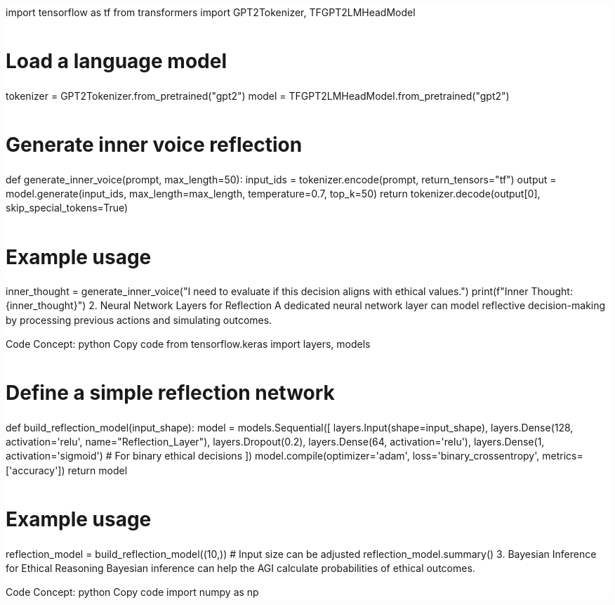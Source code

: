 import tensorflow as tf
from transformers import GPT2Tokenizer, TFGPT2LMHeadModel

# Load a language model
tokenizer = GPT2Tokenizer.from_pretrained("gpt2")
model = TFGPT2LMHeadModel.from_pretrained("gpt2")

# Generate inner voice reflection
def generate_inner_voice(prompt, max_length=50):
    input_ids = tokenizer.encode(prompt, return_tensors="tf")
    output = model.generate(input_ids, max_length=max_length, temperature=0.7, top_k=50)
    return tokenizer.decode(output[0], skip_special_tokens=True)

# Example usage
inner_thought = generate_inner_voice("I need to evaluate if this decision aligns with ethical values.")
print(f"Inner Thought: {inner_thought}")
2. Neural Network Layers for Reflection
A dedicated neural network layer can model reflective decision-making by processing previous actions and simulating outcomes.

Code Concept:
python
Copy code
from tensorflow.keras import layers, models

# Define a simple reflection network
def build_reflection_model(input_shape):
    model = models.Sequential([
        layers.Input(shape=input_shape),
        layers.Dense(128, activation='relu', name="Reflection_Layer"),
        layers.Dropout(0.2),
        layers.Dense(64, activation='relu'),
        layers.Dense(1, activation='sigmoid')  # For binary ethical decisions
    ])
    model.compile(optimizer='adam', loss='binary_crossentropy', metrics=['accuracy'])
    return model

# Example usage
reflection_model = build_reflection_model((10,))  # Input size can be adjusted
reflection_model.summary()
3. Bayesian Inference for Ethical Reasoning
Bayesian inference can help the AGI calculate probabilities of ethical outcomes.

Code Concept:
python
Copy code
import numpy as np
